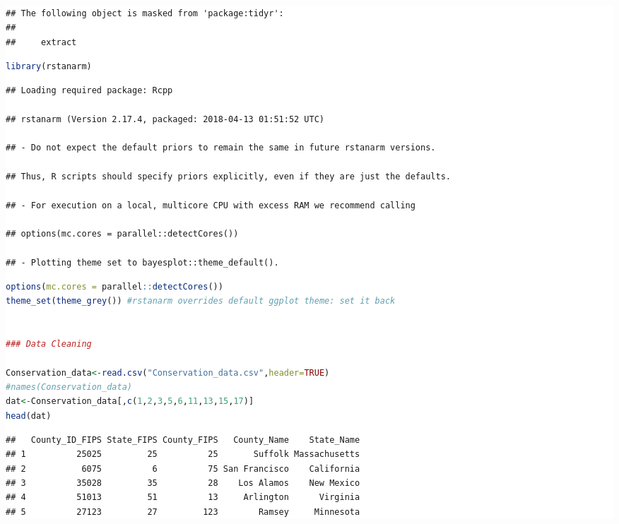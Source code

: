     ## The following object is masked from 'package:tidyr':
    ## 
    ##     extract

``` r
library(rstanarm)
```

    ## Loading required package: Rcpp

    ## rstanarm (Version 2.17.4, packaged: 2018-04-13 01:51:52 UTC)

    ## - Do not expect the default priors to remain the same in future rstanarm versions.

    ## Thus, R scripts should specify priors explicitly, even if they are just the defaults.

    ## - For execution on a local, multicore CPU with excess RAM we recommend calling

    ## options(mc.cores = parallel::detectCores())

    ## - Plotting theme set to bayesplot::theme_default().

``` r
options(mc.cores = parallel::detectCores())
theme_set(theme_grey()) #rstanarm overrides default ggplot theme: set it back


### Data Cleaning

Conservation_data<-read.csv("Conservation_data.csv",header=TRUE)
#names(Conservation_data)
dat<-Conservation_data[,c(1,2,3,5,6,11,13,15,17)]
head(dat)
```

    ##   County_ID_FIPS State_FIPS County_FIPS   County_Name    State_Name
    ## 1          25025         25          25       Suffolk Massachusetts
    ## 2           6075          6          75 San Francisco    California
    ## 3          35028         35          28    Los Alamos    New Mexico
    ## 4          51013         51          13     Arlington      Virginia
    ## 5          27123         27         123        Ramsey     Minnesota